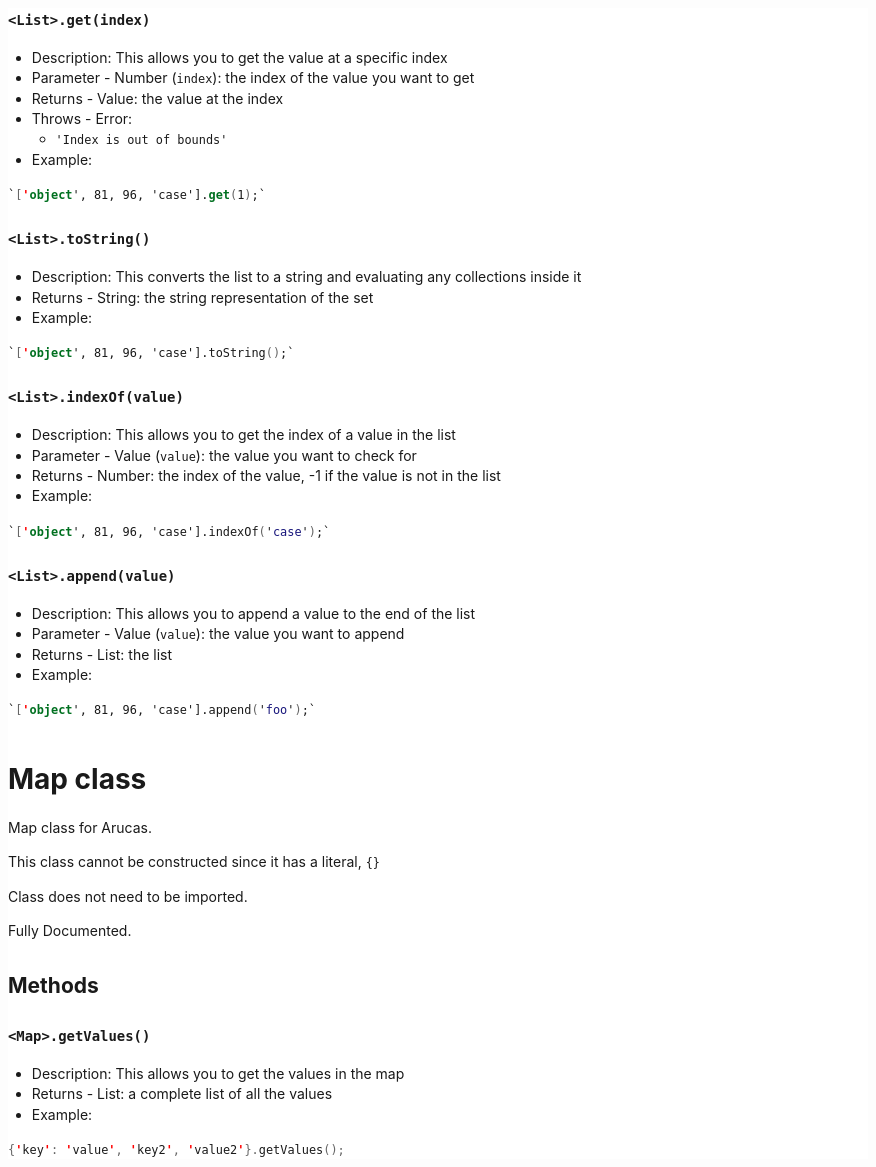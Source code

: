 ### `<List>.get(index)`  
- Description: This allows you to get the value at a specific index  
- Parameter - Number (`index`): the index of the value you want to get  
- Returns - Value: the value at the index  
- Throws - Error:  
  - `'Index is out of bounds'`  
- Example:  
```kt  
`['object', 81, 96, 'case'].get(1);`  
```  
  
### `<List>.toString()`  
- Description: This converts the list to a string and evaluating any collections inside it  
- Returns - String: the string representation of the set  
- Example:  
```kt  
`['object', 81, 96, 'case'].toString();`  
```  
  
### `<List>.indexOf(value)`  
- Description: This allows you to get the index of a value in the list  
- Parameter - Value (`value`): the value you want to check for  
- Returns - Number: the index of the value, -1 if the value is not in the list  
- Example:  
```kt  
`['object', 81, 96, 'case'].indexOf('case');`  
```  
  
### `<List>.append(value)`  
- Description: This allows you to append a value to the end of the list  
- Parameter - Value (`value`): the value you want to append  
- Returns - List: the list  
- Example:  
```kt  
`['object', 81, 96, 'case'].append('foo');`  
```  
  
  
  
# Map class  
Map class for Arucas.  
  
This class cannot be constructed since it has a literal, `{}`  
  
Class does not need to be imported.  
  
Fully Documented.  
  
## Methods  
  
### `<Map>.getValues()`  
- Description: This allows you to get the values in the map  
- Returns - List: a complete list of all the values  
- Example:  
```kt  
{'key': 'value', 'key2', 'value2'}.getValues();  
```  
  